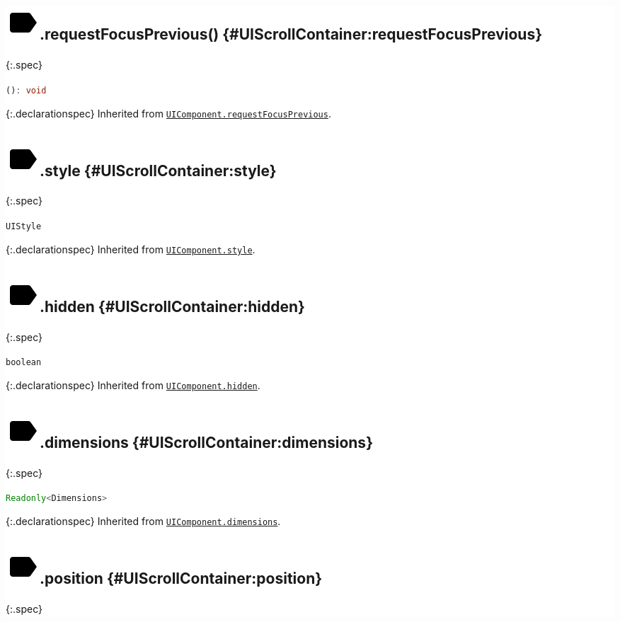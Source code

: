 

## ![](/assets/icons/spec-method.svg).requestFocusPrevious() {#UIScrollContainer:requestFocusPrevious}
{:.spec}

```typescript
(): void
```
{:.declarationspec}
Inherited from [`UIComponent.requestFocusPrevious`](./UIComponent#UIComponent:requestFocusPrevious).



## ![](/assets/icons/spec-property.svg).style {#UIScrollContainer:style}
{:.spec}

```typescript
UIStyle
```
{:.declarationspec}
Inherited from [`UIComponent.style`](./UIComponent#UIComponent:style).



## ![](/assets/icons/spec-property.svg).hidden {#UIScrollContainer:hidden}
{:.spec}

```typescript
boolean
```
{:.declarationspec}
Inherited from [`UIComponent.hidden`](./UIComponent#UIComponent:hidden).



## ![](/assets/icons/spec-property.svg).dimensions {#UIScrollContainer:dimensions}
{:.spec}

```typescript
Readonly<Dimensions>
```
{:.declarationspec}
Inherited from [`UIComponent.dimensions`](./UIComponent#UIComponent:dimensions).



## ![](/assets/icons/spec-property.svg).position {#UIScrollContainer:position}
{:.spec}
